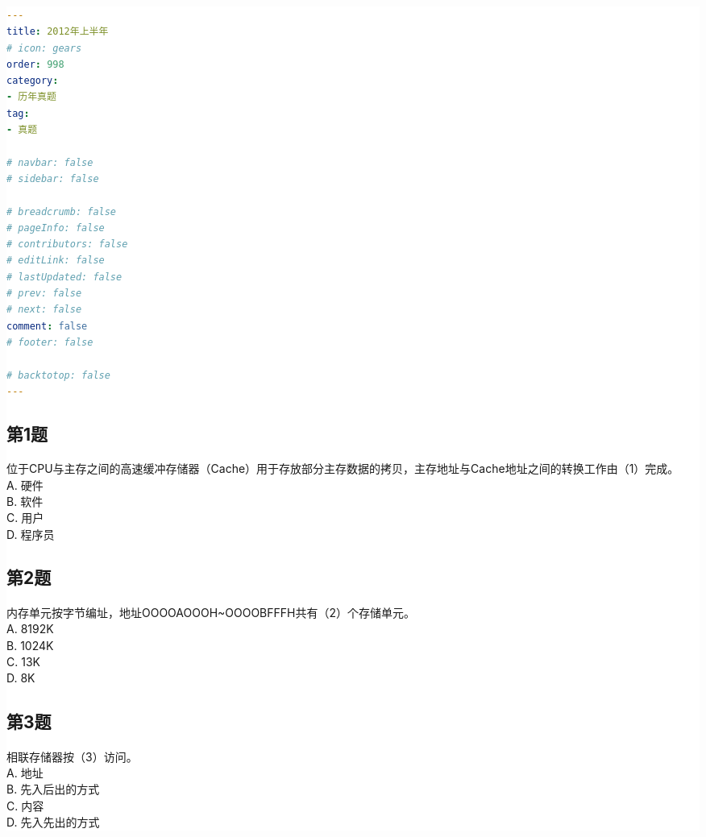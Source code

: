 ```yaml
---  
title: 2012年上半年  
# icon: gears  
order: 998  
category:  
- 历年真题  
tag:  
- 真题  
  
# navbar: false  
# sidebar: false  
  
# breadcrumb: false  
# pageInfo: false  
# contributors: false  
# editLink: false  
# lastUpdated: false  
# prev: false  
# next: false  
comment: false  
# footer: false  
  
# backtotop: false  
---  
```

## 第1题 ##

位于CPU与主存之间的高速缓冲存储器（Cache）用于存放部分主存数据的拷贝，主存地址与Cache地址之间的转换工作由（1）完成。  
A. 硬件  
B. 软件  
C. 用户  
D. 程序员  


## 第2题 ##

内存单元按字节编址，地址OOOOAOOOH~OOOOBFFFH共有（2）个存储单元。  
A. 8192K  
B. 1024K  
C. 13K  
D. 8K  


## 第3题 ##

相联存储器按（3）访问。  
A. 地址  
B. 先入后出的方式  
C. 内容  
D. 先入先出的方式  
